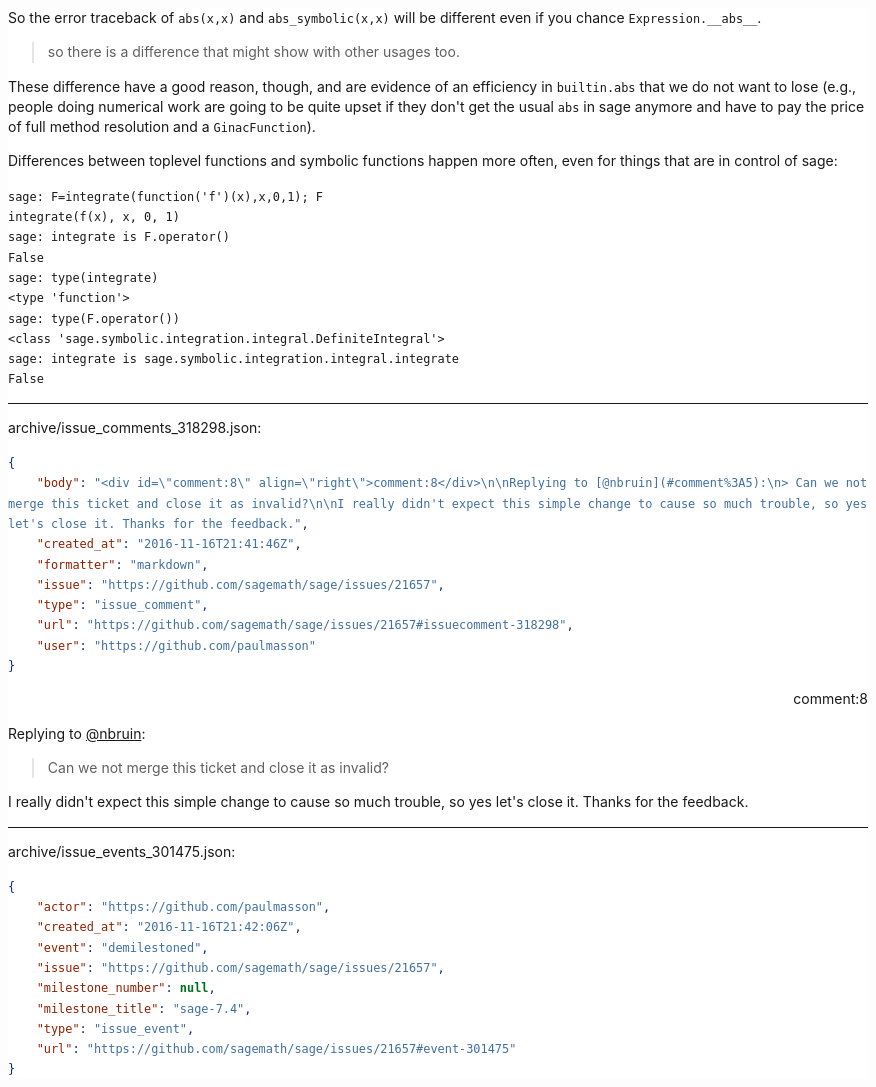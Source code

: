 So the error traceback of `abs(x,x)` and `abs_symbolic(x,x)` will be different even if you chance `Expression.__abs__`.

> so there is a difference that might show with other usages too.

These difference have a good reason, though, and are evidence of an efficiency in `builtin.abs` that we do not want to lose (e.g., people doing numerical work are going to be quite upset if they don't get the usual `abs` in sage anymore and have to pay the price of full method resolution and a `GinacFunction`).

Differences between toplevel functions and symbolic functions happen more often, even for things that are in control of sage:

```
sage: F=integrate(function('f')(x),x,0,1); F
integrate(f(x), x, 0, 1)
sage: integrate is F.operator()
False
sage: type(integrate)
<type 'function'>
sage: type(F.operator())
<class 'sage.symbolic.integration.integral.DefiniteIntegral'>
sage: integrate is sage.symbolic.integration.integral.integrate
False
```



---

archive/issue_comments_318298.json:
```json
{
    "body": "<div id=\"comment:8\" align=\"right\">comment:8</div>\n\nReplying to [@nbruin](#comment%3A5):\n> Can we not merge this ticket and close it as invalid?\n\nI really didn't expect this simple change to cause so much trouble, so yes let's close it. Thanks for the feedback.",
    "created_at": "2016-11-16T21:41:46Z",
    "formatter": "markdown",
    "issue": "https://github.com/sagemath/sage/issues/21657",
    "type": "issue_comment",
    "url": "https://github.com/sagemath/sage/issues/21657#issuecomment-318298",
    "user": "https://github.com/paulmasson"
}
```

<div id="comment:8" align="right">comment:8</div>

Replying to [@nbruin](#comment%3A5):
> Can we not merge this ticket and close it as invalid?

I really didn't expect this simple change to cause so much trouble, so yes let's close it. Thanks for the feedback.



---

archive/issue_events_301475.json:
```json
{
    "actor": "https://github.com/paulmasson",
    "created_at": "2016-11-16T21:42:06Z",
    "event": "demilestoned",
    "issue": "https://github.com/sagemath/sage/issues/21657",
    "milestone_number": null,
    "milestone_title": "sage-7.4",
    "type": "issue_event",
    "url": "https://github.com/sagemath/sage/issues/21657#event-301475"
}
```
